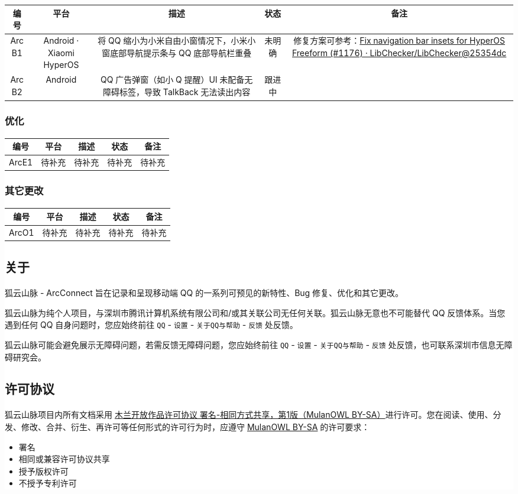 | 编号 | 平台 | 描述 | 状态 | 备注 |
| :-: | :-: | :-: | :-: | :-: |
| ArcB1 | Android · Xiaomi HyperOS | 将 QQ 缩小为小米自由小窗情况下，小米小窗底部导航提示条与 QQ 底部导航栏重叠 | 未明确 | 修复方案可参考：[Fix navigation bar insets for HyperOS Freeform (#1176) · LibChecker/LibChecker@25354dc](https://github.com/LibChecker/LibChecker/commit/25354dc31e25302d81ccaf5752d4ae72ae8cbbb0) |
| ArcB2 | Android |QQ 广告弹窗（如小 Q 提醒）UI 未配备无障碍标签，导致 TalkBack 无法读出内容|跟进中||

</div>

### 优化

<div align="center">

| 编号 | 平台 | 描述 | 状态 | 备注 |
| :-: | :-: | :-: | :-: | :-: |
| ArcE1 | 待补充 | 待补充 | 待补充 | 待补充 |

</div>

### 其它更改

<div align="center">

| 编号 | 平台 | 描述 | 状态 | 备注 |
| :-: | :-: | :-: | :-: | :-: |
| ArcO1 | 待补充 | 待补充 | 待补充 | 待补充 |

</div>

## 关于

狐云山脉 - ArcConnect 旨在记录和呈现移动端 QQ 的一系列可预见的新特性、Bug 修复、优化和其它更改。

狐云山脉为纯个人项目，与深圳市腾讯计算机系统有限公司和/或其关联公司无任何关联。狐云山脉无意也不可能替代 QQ 反馈体系。当您遇到任何 QQ 自身问题时，您应始终前往 `QQ` - `设置` - `关于QQ与帮助` - `反馈` 处反馈。

狐云山脉可能会避免展示无障碍问题，若需反馈无障碍问题，您应始终前往 `QQ` - `设置` - `关于QQ与帮助` - `反馈` 处反馈，也可联系深圳市信息无障碍研究会。

## 许可协议

狐云山脉项目内所有文档采用 [木兰开放作品许可协议 署名-相同方式共享，第1版（MulanOWL BY-SA）](/LICENSE)进行许可。您在阅读、使用、分发、修改、合并、衍生、再许可等任何形式的许可行为时，应遵守 [MulanOWL BY-SA](/LICENSE) 的许可要求：

- 署名
- 相同或兼容许可协议共享
- 授予版权许可
- 不授予专利许可

